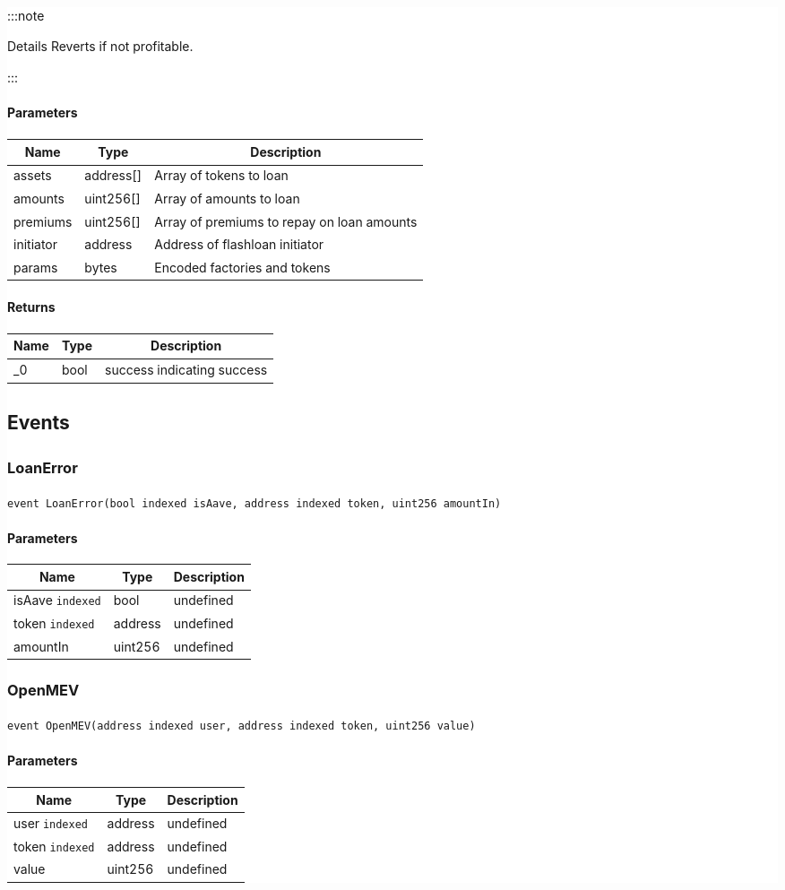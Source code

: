 :::note 

Details Reverts if not profitable. 

:::

#### Parameters

| Name      | Type      | Description                                |
| --------- | --------- | ------------------------------------------ |
| assets    | address[] | Array of tokens to loan                    |
| amounts   | uint256[] | Array of amounts to loan                   |
| premiums  | uint256[] | Array of premiums to repay on loan amounts |
| initiator | address   | Address of flashloan initiator             |
| params    | bytes     | Encoded factories and tokens               |

#### Returns

| Name | Type | Description                |
| ---- | ---- | -------------------------- |
| \_0  | bool | success indicating success |

## Events

### LoanError

```solidity title="Solidity"
event LoanError(bool indexed isAave, address indexed token, uint256 amountIn)
```

#### Parameters

| Name             | Type    | Description |
| ---------------- | ------- | ----------- |
| isAave `indexed` | bool    | undefined   |
| token `indexed`  | address | undefined   |
| amountIn         | uint256 | undefined   |

### OpenMEV

```solidity title="Solidity"
event OpenMEV(address indexed user, address indexed token, uint256 value)
```

#### Parameters

| Name            | Type    | Description |
| --------------- | ------- | ----------- |
| user `indexed`  | address | undefined   |
| token `indexed` | address | undefined   |
| value           | uint256 | undefined   |
